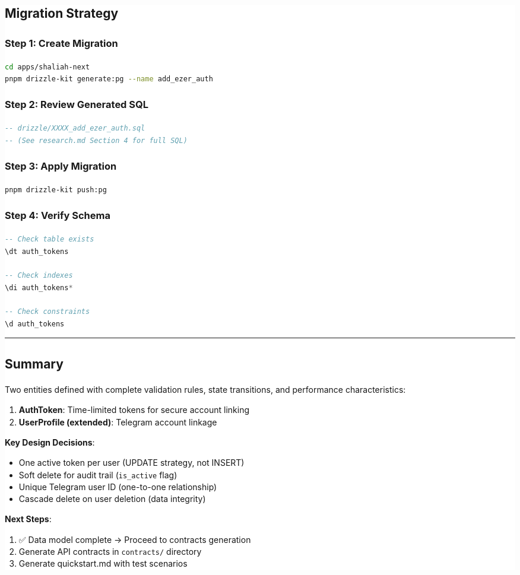 
## Migration Strategy

### Step 1: Create Migration

```bash
cd apps/shaliah-next
pnpm drizzle-kit generate:pg --name add_ezer_auth
```

### Step 2: Review Generated SQL

```sql
-- drizzle/XXXX_add_ezer_auth.sql
-- (See research.md Section 4 for full SQL)
```

### Step 3: Apply Migration

```bash
pnpm drizzle-kit push:pg
```

### Step 4: Verify Schema

```sql
-- Check table exists
\dt auth_tokens

-- Check indexes
\di auth_tokens*

-- Check constraints
\d auth_tokens
```

---

## Summary

Two entities defined with complete validation rules, state transitions, and performance characteristics:

1. **AuthToken**: Time-limited tokens for secure account linking
2. **UserProfile (extended)**: Telegram account linkage

**Key Design Decisions**:
- One active token per user (UPDATE strategy, not INSERT)
- Soft delete for audit trail (`is_active` flag)
- Unique Telegram user ID (one-to-one relationship)
- Cascade delete on user deletion (data integrity)

**Next Steps**:
1. ✅ Data model complete → Proceed to contracts generation
2. Generate API contracts in `contracts/` directory
3. Generate quickstart.md with test scenarios
